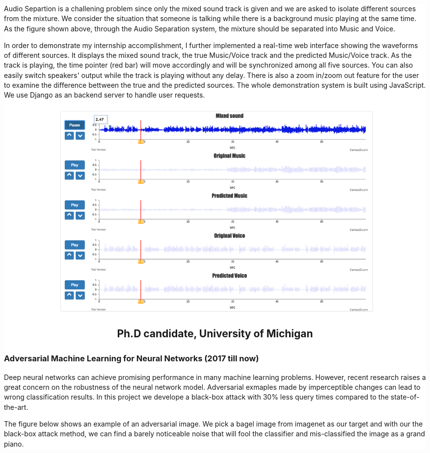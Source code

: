 Audio Separtion is a challening problem since only the mixed sound track is given and we are asked to isolate different sources from the mixture. We consider the situation that someone is talking while there is a background music playing at the same time. As the figure shown above, through the Audio Separation system, the mixture should be separated into Music and Voice. 

In order to demonstrate my internship accomplishment, I further implemented a real-time web interface showing the waveforms of different sources. It displays the mixed sound track, the true Music/Voice track and the predicted Music/Voice track. As the track is playing, the time pointer (red bar) will move accordingly and will be synchronized among all five sources. You can also easily switch speakers' output while the track is playing without any delay. There is also a zoom in/zoom out feature for the user to examine the difference bettween the true and the predicted sources. The whole demonstration system is built using JavaScript. We use Django as an backend server to handle user requests.

<img src="../images/demo_interface.png" style="width: 75%; display: block; margin: auto">

<h2 id="UM" style="text-align: center"> Ph.D candidate, University of Michigan</h2>

<h3> Adversarial Machine Learning for Neural Networks (2017 till now) </h3>
Deep neural networks can achieve promising performance in many machine learning problems. However, recent research raises a great concern on the robustness of the neural network model. Adversarial exmaples made by imperceptible changes can lead to wrong classification results. In this project we develope a black-box attack with 30% less query times compared to the state-of-the-art. 

The figure below shows an example of an adversarial image. We pick a bagel image from imagenet as our target and with our the black-box attack method, we can find a barely noticeable noise that will fool the classifier and mis-classified the image as a grand piano. 